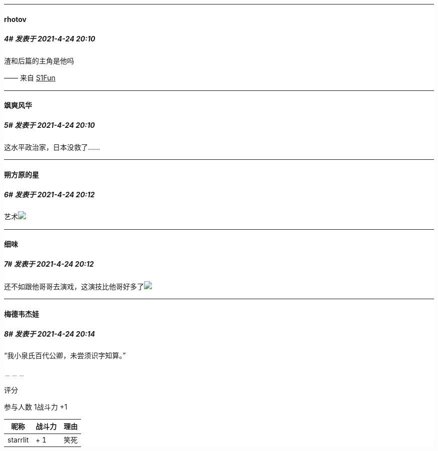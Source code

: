 -----

####  rhotov  
##### 4#       发表于 2021-4-24 20:10


渣和后篇的主角是他吗

—— 来自 [S1Fun](https://s1fun.koalcat.com)


-----

####  飒爽风华  
##### 5#       发表于 2021-4-24 20:10


这水平政治家，日本没救了……


-----

####  朔方原的星  
##### 6#       发表于 2021-4-24 20:12


艺术<img src="https://static.saraba1st.com/image/smiley/face2017/067.png" referrerpolicy="no-referrer">


-----

####  细味  
##### 7#       发表于 2021-4-24 20:12


还不如跟他哥哥去演戏，这演技比他哥好多了<img src="https://static.saraba1st.com/image/smiley/face2017/067.png" referrerpolicy="no-referrer">


-----

####  梅德韦杰娃  
##### 8#       发表于 2021-4-24 20:14


“我小泉氏百代公卿，未尝须识字知算。”


﹍﹍﹍

评分


 参与人数 1战斗力 +1

|昵称|战斗力|理由|
|----|---|---|
| starrlit| + 1|笑死|

